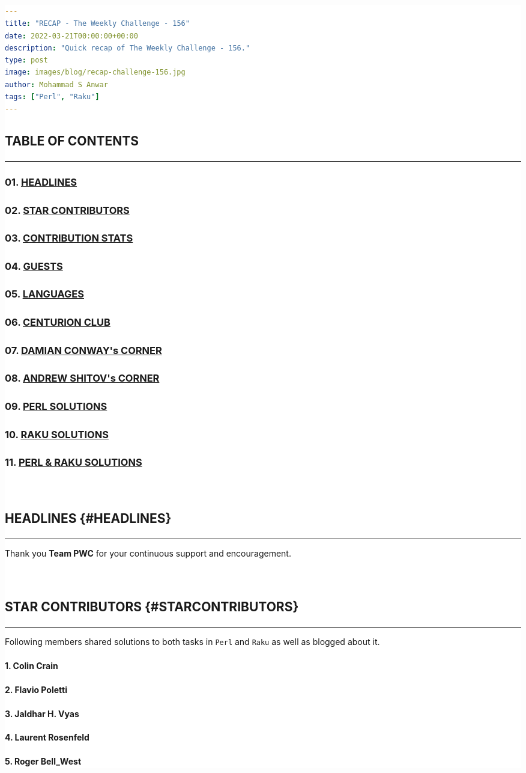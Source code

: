 ```yaml
---
title: "RECAP - The Weekly Challenge - 156"
date: 2022-03-21T00:00:00+00:00
description: "Quick recap of The Weekly Challenge - 156."
type: post
image: images/blog/recap-challenge-156.jpg
author: Mohammad S Anwar
tags: ["Perl", "Raku"]
---
```


## TABLE OF CONTENTS
***

### 01. [HEADLINES](#HEADLINES)
### 02. [STAR CONTRIBUTORS](#STARCONTRIBUTORS)
### 03. [CONTRIBUTION STATS](#CONTRIBUTIONSTATS)
### 04. [GUESTS](#GUESTS)
### 05. [LANGUAGES](#LANGUAGES)
### 06. [CENTURION CLUB](#CENTURIONCLUB)
### 07. [DAMIAN CONWAY's CORNER](#DAMIANCONWAYCORNER)
### 08. [ANDREW SHITOV's CORNER](#ANDREWSHITOVCORNER)
### 09. [PERL SOLUTIONS](#PERLSOLUTIONS)
### 10. [RAKU SOLUTIONS](#RAKUSOLUTIONS)
### 11. [PERL & RAKU SOLUTIONS](#PERLRAKUSOLUTIONS)

<br>

## HEADLINES {#HEADLINES}
***

Thank you **Team PWC** for your continuous support and encouragement.

<br>

## STAR CONTRIBUTORS {#STARCONTRIBUTORS}
***

Following members shared solutions to both tasks in `Perl` and `Raku` as well as blogged about it.

#### 1. Colin Crain
#### 2. Flavio Poletti
#### 3. Jaldhar H. Vyas
#### 4. Laurent Rosenfeld
#### 5. Roger Bell_West
